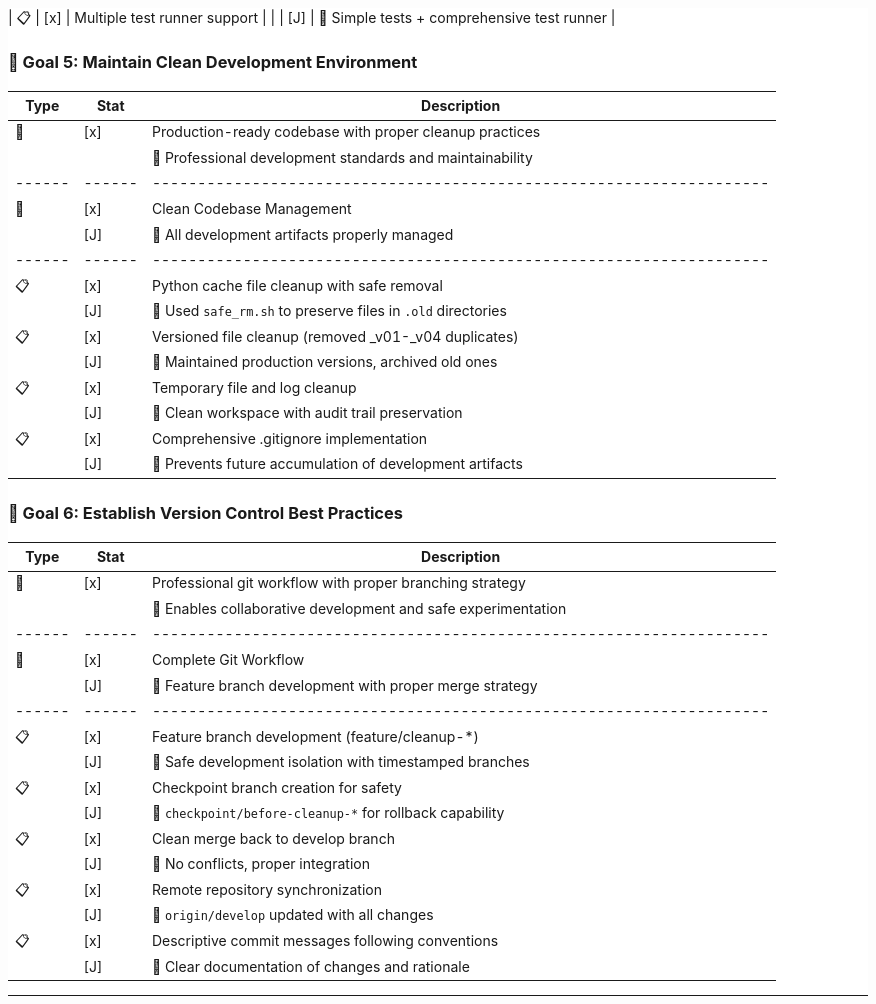 | 📋   | [x]  | Multiple test runner support                                       |
|      | [J]  | 📌 Simple tests + comprehensive test runner                       |

### 🎯 Goal 5: Maintain Clean Development Environment
| Type | Stat | Description                                                        |
|------|------|--------------------------------------------------------------------|
| 🎯   | [x]  | Production-ready codebase with proper cleanup practices           |
|      |      | 📌 Professional development standards and maintainability         |
|------|------|--------------------------------------------------------------------|
| 🏁   | [x]  | Clean Codebase Management                                          |
|      | [J]  | 📌 All development artifacts properly managed                     |
|------|------|--------------------------------------------------------------------|
| 📋   | [x]  | Python cache file cleanup with safe removal                       |
|      | [J]  | 📌 Used `safe_rm.sh` to preserve files in `.old` directories     |
| 📋   | [x]  | Versioned file cleanup (removed _v01-_v04 duplicates)            |
|      | [J]  | 📌 Maintained production versions, archived old ones              |
| 📋   | [x]  | Temporary file and log cleanup                                     |
|      | [J]  | 📌 Clean workspace with audit trail preservation                  |
| 📋   | [x]  | Comprehensive .gitignore implementation                            |
|      | [J]  | 📌 Prevents future accumulation of development artifacts          |

### 🎯 Goal 6: Establish Version Control Best Practices
| Type | Stat | Description                                                        |
|------|------|--------------------------------------------------------------------|
| 🎯   | [x]  | Professional git workflow with proper branching strategy          |
|      |      | 📌 Enables collaborative development and safe experimentation     |
|------|------|--------------------------------------------------------------------|
| 🏁   | [x]  | Complete Git Workflow                                              |
|      | [J]  | 📌 Feature branch development with proper merge strategy          |
|------|------|--------------------------------------------------------------------|
| 📋   | [x]  | Feature branch development (feature/cleanup-*)                    |
|      | [J]  | 📌 Safe development isolation with timestamped branches           |
| 📋   | [x]  | Checkpoint branch creation for safety                              |
|      | [J]  | 📌 `checkpoint/before-cleanup-*` for rollback capability         |
| 📋   | [x]  | Clean merge back to develop branch                                 |
|      | [J]  | 📌 No conflicts, proper integration                               |
| 📋   | [x]  | Remote repository synchronization                                  |
|      | [J]  | 📌 `origin/develop` updated with all changes                     |
| 📋   | [x]  | Descriptive commit messages following conventions                  |
|      | [J]  | 📌 Clear documentation of changes and rationale                   |

---